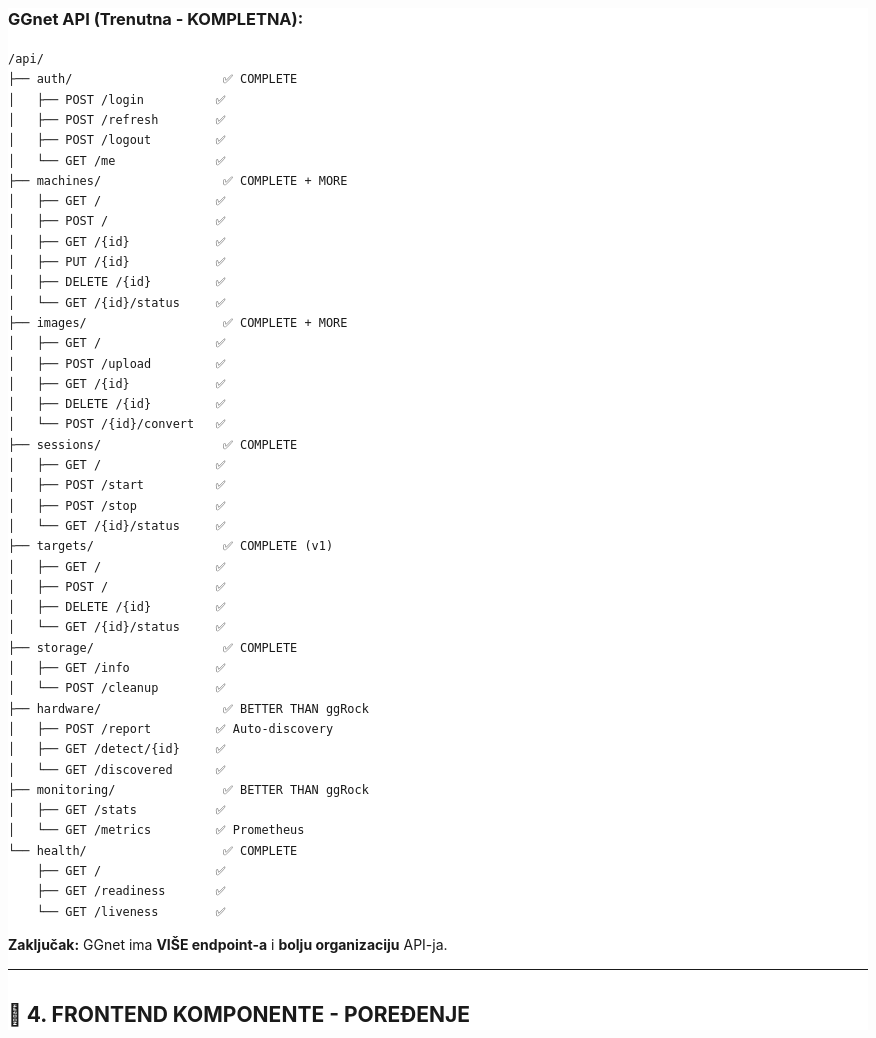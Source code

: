 ### **GGnet API (Trenutna - KOMPLETNA):**
```
/api/
├── auth/                     ✅ COMPLETE
│   ├── POST /login          ✅
│   ├── POST /refresh        ✅
│   ├── POST /logout         ✅
│   └── GET /me              ✅
├── machines/                 ✅ COMPLETE + MORE
│   ├── GET /                ✅
│   ├── POST /               ✅
│   ├── GET /{id}            ✅
│   ├── PUT /{id}            ✅
│   ├── DELETE /{id}         ✅
│   └── GET /{id}/status     ✅
├── images/                   ✅ COMPLETE + MORE
│   ├── GET /                ✅
│   ├── POST /upload         ✅
│   ├── GET /{id}            ✅
│   ├── DELETE /{id}         ✅
│   └── POST /{id}/convert   ✅
├── sessions/                 ✅ COMPLETE
│   ├── GET /                ✅
│   ├── POST /start          ✅
│   ├── POST /stop           ✅
│   └── GET /{id}/status     ✅
├── targets/                  ✅ COMPLETE (v1)
│   ├── GET /                ✅
│   ├── POST /               ✅
│   ├── DELETE /{id}         ✅
│   └── GET /{id}/status     ✅
├── storage/                  ✅ COMPLETE
│   ├── GET /info            ✅
│   └── POST /cleanup        ✅
├── hardware/                 ✅ BETTER THAN ggRock
│   ├── POST /report         ✅ Auto-discovery
│   ├── GET /detect/{id}     ✅
│   └── GET /discovered      ✅
├── monitoring/               ✅ BETTER THAN ggRock
│   ├── GET /stats           ✅
│   └── GET /metrics         ✅ Prometheus
└── health/                   ✅ COMPLETE
    ├── GET /                ✅
    ├── GET /readiness       ✅
    └── GET /liveness        ✅
```

**Zaključak:** GGnet ima **VIŠE endpoint-a** i **bolju organizaciju** API-ja.

---

## 🎨 **4. FRONTEND KOMPONENTE - POREĐENJE**
